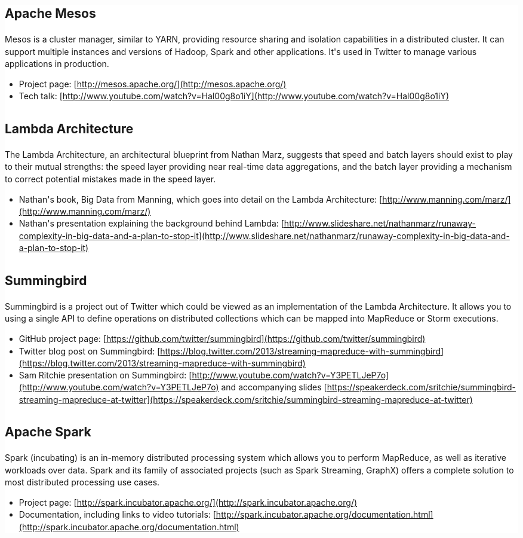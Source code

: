## Apache Mesos

Mesos is a cluster manager, similar to YARN, providing resource sharing and isolation capabilities in a distributed
cluster. It can support multiple instances and versions of Hadoop, Spark and other applications. It's used in Twitter to
manage various applications in production.

* Project page: [http://mesos.apache.org/](http://mesos.apache.org/)
* Tech talk: [http://www.youtube.com/watch?v=Hal00g8o1iY](http://www.youtube.com/watch?v=Hal00g8o1iY)

## Lambda Architecture

The Lambda Architecture, an architectural blueprint from Nathan Marz, suggests that speed and batch layers should exist
to play to their mutual strengths: the speed layer providing near real-time data aggregations, and the batch layer providing
a mechanism to correct potential mistakes made in the speed layer.

* Nathan's book, Big Data from Manning, which goes into detail on the Lambda Architecture: [http://www.manning.com/marz/](http://www.manning.com/marz/)
* Nathan's presentation explaining the background behind Lambda: [http://www.slideshare.net/nathanmarz/runaway-complexity-in-big-data-and-a-plan-to-stop-it](http://www.slideshare.net/nathanmarz/runaway-complexity-in-big-data-and-a-plan-to-stop-it)

## Summingbird

Summingbird is a project out of Twitter which could be viewed as an implementation of the Lambda Architecture. It allows
you to using a single API to define operations on distributed collections which can be mapped into MapReduce or Storm
executions.

* GitHub project page: [https://github.com/twitter/summingbird](https://github.com/twitter/summingbird)
* Twitter blog post on Summingbird: [https://blog.twitter.com/2013/streaming-mapreduce-with-summingbird](https://blog.twitter.com/2013/streaming-mapreduce-with-summingbird)
* Sam Ritchie presentation on Summingbird: [http://www.youtube.com/watch?v=Y3PETLJeP7o](http://www.youtube.com/watch?v=Y3PETLJeP7o) and accompanying slides [https://speakerdeck.com/sritchie/summingbird-streaming-mapreduce-at-twitter](https://speakerdeck.com/sritchie/summingbird-streaming-mapreduce-at-twitter)

## Apache Spark

Spark (incubating) is an in-memory distributed processing system which allows you to perform MapReduce, as well as iterative
workloads over data. Spark and its family of associated projects (such as Spark Streaming, GraphX) offers a complete
solution to most distributed processing use cases.

* Project page: [http://spark.incubator.apache.org/](http://spark.incubator.apache.org/)
* Documentation, including links to video tutorials: [http://spark.incubator.apache.org/documentation.html](http://spark.incubator.apache.org/documentation.html)
